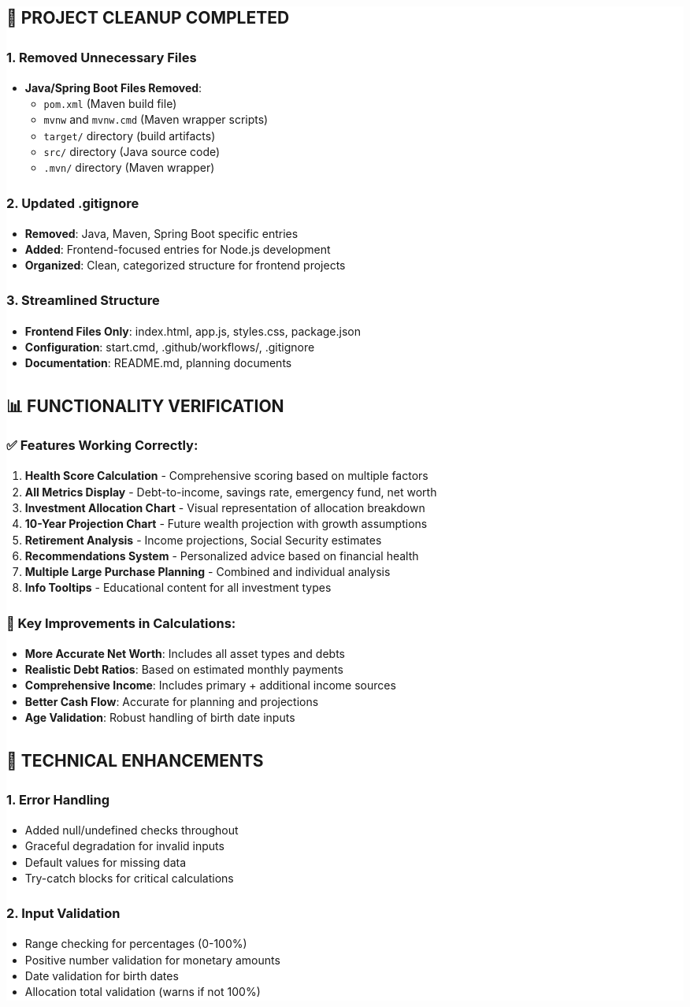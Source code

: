 ## 🧹 PROJECT CLEANUP COMPLETED

### 1. **Removed Unnecessary Files**
- **Java/Spring Boot Files Removed**:
  - `pom.xml` (Maven build file)
  - `mvnw` and `mvnw.cmd` (Maven wrapper scripts)
  - `target/` directory (build artifacts)
  - `src/` directory (Java source code)
  - `.mvn/` directory (Maven wrapper)

### 2. **Updated .gitignore**
- **Removed**: Java, Maven, Spring Boot specific entries
- **Added**: Frontend-focused entries for Node.js development
- **Organized**: Clean, categorized structure for frontend projects

### 3. **Streamlined Structure**
- **Frontend Files Only**: index.html, app.js, styles.css, package.json
- **Configuration**: start.cmd, .github/workflows/, .gitignore
- **Documentation**: README.md, planning documents

## 📊 FUNCTIONALITY VERIFICATION

### ✅ Features Working Correctly:
1. **Health Score Calculation** - Comprehensive scoring based on multiple factors
2. **All Metrics Display** - Debt-to-income, savings rate, emergency fund, net worth
3. **Investment Allocation Chart** - Visual representation of allocation breakdown
4. **10-Year Projection Chart** - Future wealth projection with growth assumptions
5. **Retirement Analysis** - Income projections, Social Security estimates
6. **Recommendations System** - Personalized advice based on financial health
7. **Multiple Large Purchase Planning** - Combined and individual analysis
8. **Info Tooltips** - Educational content for all investment types

### 🎯 Key Improvements in Calculations:
- **More Accurate Net Worth**: Includes all asset types and debts
- **Realistic Debt Ratios**: Based on estimated monthly payments
- **Comprehensive Income**: Includes primary + additional income sources
- **Better Cash Flow**: Accurate for planning and projections
- **Age Validation**: Robust handling of birth date inputs

## 🔮 TECHNICAL ENHANCEMENTS

### 1. **Error Handling**
- Added null/undefined checks throughout
- Graceful degradation for invalid inputs
- Default values for missing data
- Try-catch blocks for critical calculations

### 2. **Input Validation**
- Range checking for percentages (0-100%)
- Positive number validation for monetary amounts
- Date validation for birth dates
- Allocation total validation (warns if not 100%)
